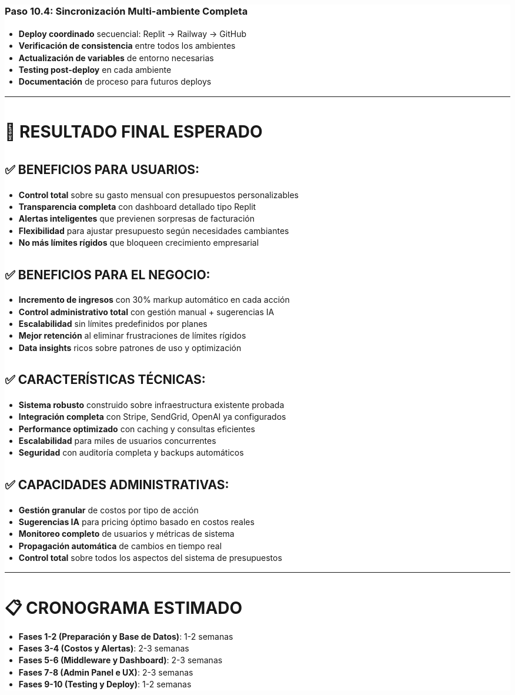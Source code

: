 ### **Paso 10.4: Sincronización Multi-ambiente Completa**
- **Deploy coordinado** secuencial: Replit → Railway → GitHub
- **Verificación de consistencia** entre todos los ambientes
- **Actualización de variables** de entorno necesarias
- **Testing post-deploy** en cada ambiente
- **Documentación** de proceso para futuros deploys

---

# 🎯 **RESULTADO FINAL ESPERADO**

## **✅ BENEFICIOS PARA USUARIOS:**
- **Control total** sobre su gasto mensual con presupuestos personalizables
- **Transparencia completa** con dashboard detallado tipo Replit
- **Alertas inteligentes** que previenen sorpresas de facturación
- **Flexibilidad** para ajustar presupuesto según necesidades cambiantes
- **No más límites rígidos** que bloqueen crecimiento empresarial

## **✅ BENEFICIOS PARA EL NEGOCIO:**
- **Incremento de ingresos** con 30% markup automático en cada acción
- **Control administrativo total** con gestión manual + sugerencias IA
- **Escalabilidad** sin límites predefinidos por planes
- **Mejor retención** al eliminar frustraciones de límites rígidos
- **Data insights** ricos sobre patrones de uso y optimización

## **✅ CARACTERÍSTICAS TÉCNICAS:**
- **Sistema robusto** construido sobre infraestructura existente probada
- **Integración completa** con Stripe, SendGrid, OpenAI ya configurados  
- **Performance optimizado** con caching y consultas eficientes
- **Escalabilidad** para miles de usuarios concurrentes
- **Seguridad** con auditoría completa y backups automáticos

## **✅ CAPACIDADES ADMINISTRATIVAS:**
- **Gestión granular** de costos por tipo de acción
- **Sugerencias IA** para pricing óptimo basado en costos reales
- **Monitoreo completo** de usuarios y métricas de sistema
- **Propagación automática** de cambios en tiempo real
- **Control total** sobre todos los aspectos del sistema de presupuestos

---

# 📋 **CRONOGRAMA ESTIMADO**

- **Fases 1-2 (Preparación y Base de Datos)**: 1-2 semanas
- **Fases 3-4 (Costos y Alertas)**: 2-3 semanas  
- **Fases 5-6 (Middleware y Dashboard)**: 2-3 semanas
- **Fases 7-8 (Admin Panel e UX)**: 2-3 semanas
- **Fases 9-10 (Testing y Deploy)**: 1-2 semanas
